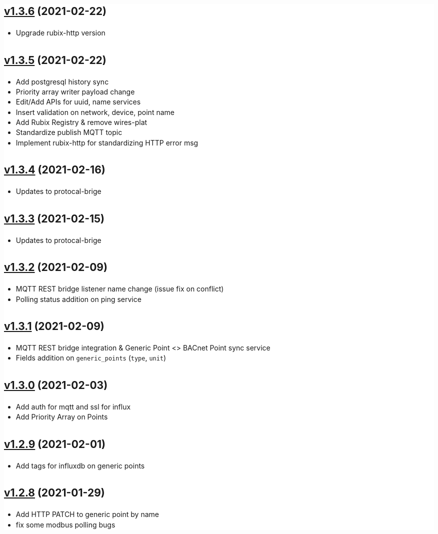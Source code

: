 ## [v1.3.6](https://github.com/NubeIO/rubix-point-server/tree/v1.3.6) (2021-02-22)
- Upgrade rubix-http version

## [v1.3.5](https://github.com/NubeIO/rubix-point-server/tree/v1.3.5) (2021-02-22)
- Add postgresql history sync
- Priority array writer payload change
- Edit/Add APIs for uuid, name services
- Insert validation on network, device, point name
- Add Rubix Registry & remove wires-plat
- Standardize publish MQTT topic
- Implement rubix-http for standardizing HTTP error msg

## [v1.3.4](https://github.com/NubeIO/rubix-point-server/tree/v1.3.4) (2021-02-16)
- Updates to protocal-brige

## [v1.3.3](https://github.com/NubeIO/rubix-point-server/tree/v1.3.3) (2021-02-15)
- Updates to protocal-brige

## [v1.3.2](https://github.com/NubeIO/rubix-point-server/tree/v1.3.2) (2021-02-09)
- MQTT REST bridge listener name change (issue fix on conflict)
- Polling status addition on ping service

## [v1.3.1](https://github.com/NubeIO/rubix-point-server/tree/v1.3.1) (2021-02-09)
- MQTT REST bridge integration & Generic Point <> BACnet Point sync service
- Fields addition on `generic_points` (`type`, `unit`)  

## [v1.3.0](https://github.com/NubeIO/rubix-point-server/tree/v1.3.0) (2021-02-03)
- Add auth for mqtt and ssl for influx
- Add Priority Array on Points

## [v1.2.9](https://github.com/NubeIO/rubix-point-server/tree/v1.2.9) (2021-02-01)
- Add tags for influxdb on generic points

## [v1.2.8](https://github.com/NubeIO/rubix-point-server/tree/v1.2.8) (2021-01-29)
- Add HTTP PATCH to generic point by name
- fix some modbus polling bugs

